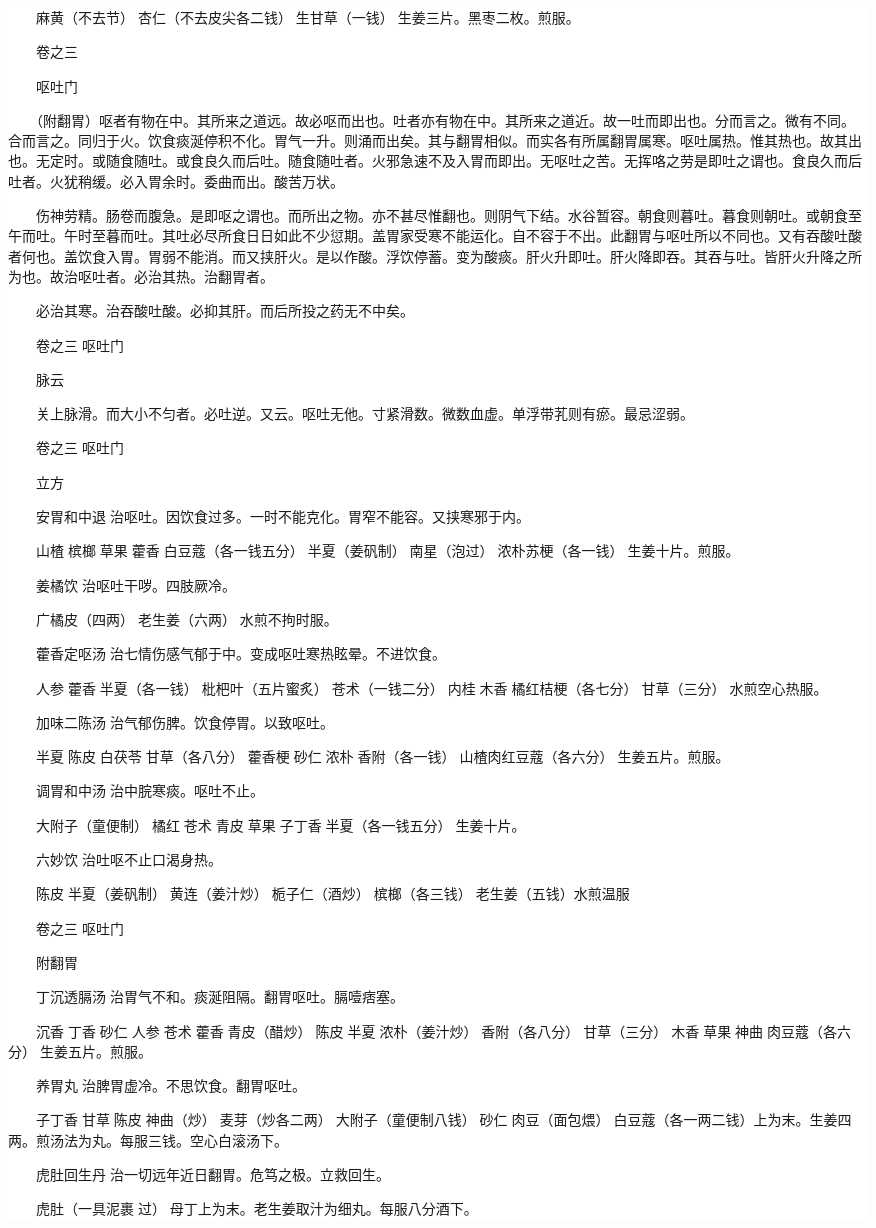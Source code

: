 　　麻黄（不去节） 杏仁（不去皮尖各二钱） 生甘草（一钱） 生姜三片。黑枣二枚。煎服。

　　卷之三

　　呕吐门

　　（附翻胃）呕者有物在中。其所来之道远。故必呕而出也。吐者亦有物在中。其所来之道近。故一吐而即出也。分而言之。微有不同。合而言之。同归于火。饮食痰涎停积不化。胃气一升。则涌而出矣。其与翻胃相似。而实各有所属翻胃属寒。呕吐属热。惟其热也。故其出也。无定时。或随食随吐。或食良久而后吐。随食随吐者。火邪急速不及入胃而即出。无呕吐之苦。无挥咯之劳是即吐之谓也。食良久而后吐者。火犹稍缓。必入胃余时。委曲而出。酸苦万状。

　　伤神劳精。肠卷而腹急。是即呕之谓也。而所出之物。亦不甚尽惟翻也。则阴气下结。水谷暂容。朝食则暮吐。暮食则朝吐。或朝食至午而吐。午时至暮而吐。其吐必尽所食日日如此不少愆期。盖胃家受寒不能运化。自不容于不出。此翻胃与呕吐所以不同也。又有吞酸吐酸者何也。盖饮食入胃。胃弱不能消。而又挟肝火。是以作酸。浮饮停蓄。变为酸痰。肝火升即吐。肝火降即吞。其吞与吐。皆肝火升降之所为也。故治呕吐者。必治其热。治翻胃者。

　　必治其寒。治吞酸吐酸。必抑其肝。而后所投之药无不中矣。

　　卷之三 呕吐门

　　脉云

　　关上脉滑。而大小不匀者。必吐逆。又云。呕吐无他。寸紧滑数。微数血虚。单浮带芤则有瘀。最忌涩弱。

　　卷之三 呕吐门

　　立方

　　安胃和中退 治呕吐。因饮食过多。一时不能克化。胃窄不能容。又挟寒邪于内。

　　山楂 槟榔 草果 藿香 白豆蔻（各一钱五分） 半夏（姜矾制） 南星（泡过） 浓朴苏梗（各一钱） 生姜十片。煎服。

　　姜橘饮 治呕吐干哕。四肢厥冷。

　　广橘皮（四两） 老生姜（六两） 水煎不拘时服。

　　藿香定呕汤 治七情伤感气郁于中。变成呕吐寒热眩晕。不进饮食。

　　人参 藿香 半夏（各一钱） 枇杷叶（五片蜜炙） 苍术（一钱二分） 内桂 木香 橘红桔梗（各七分） 甘草（三分） 水煎空心热服。

　　加味二陈汤 治气郁伤脾。饮食停胃。以致呕吐。

　　半夏 陈皮 白茯苓 甘草（各八分） 藿香梗 砂仁 浓朴 香附（各一钱） 山楂肉红豆蔻（各六分） 生姜五片。煎服。

　　调胃和中汤 治中脘寒痰。呕吐不止。

　　大附子（童便制） 橘红 苍术 青皮 草果 子丁香 半夏（各一钱五分） 生姜十片。

　　六妙饮 治吐呕不止口渴身热。

　　陈皮 半夏（姜矾制） 黄连（姜汁炒） 栀子仁（酒炒） 槟榔（各三钱） 老生姜（五钱）水煎温服

　　卷之三 呕吐门

　　附翻胃

　　丁沉透膈汤 治胃气不和。痰涎阻隔。翻胃呕吐。膈噎痞塞。

　　沉香 丁香 砂仁 人参 苍术 藿香 青皮（醋炒） 陈皮 半夏 浓朴（姜汁炒） 香附（各八分） 甘草（三分） 木香 草果 神曲 肉豆蔻（各六分） 生姜五片。煎服。

　　养胃丸 治脾胃虚冷。不思饮食。翻胃呕吐。

　　子丁香 甘草 陈皮 神曲（炒） 麦芽（炒各二两） 大附子（童便制八钱） 砂仁 肉豆（面包煨） 白豆蔻（各一两二钱）上为末。生姜四两。煎汤法为丸。每服三钱。空心白滚汤下。

　　虎肚回生丹 治一切远年近日翻胃。危笃之极。立救回生。

　　虎肚（一具泥裹 过） 母丁上为末。老生姜取汁为细丸。每服八分酒下。
